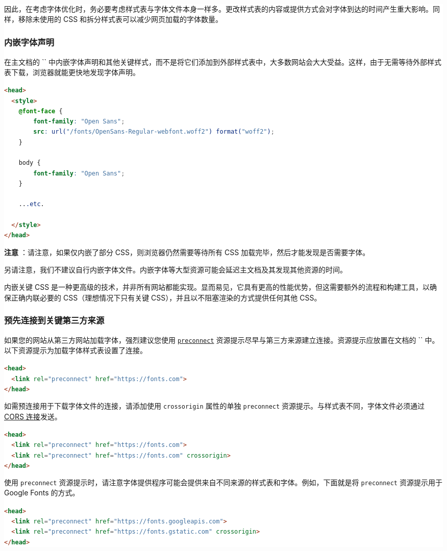 因此，在考虑字体优化时，务必要考虑样式表与字体文件本身一样多。更改样式表的内容或提供方式会对字体到达的时间产生重大影响。同样，移除未使用的 CSS 和拆分样式表可以减少网页加载的字体数量。

### 内嵌字体声明

在主文档的 `` 中内嵌字体声明和其他关键样式，而不是将它们添加到外部样式表中，大多数网站会大大受益。这样，由于无需等待外部样式表下载，浏览器就能更快地发现字体声明。

```html
<head>
  <style>
    @font-face {
        font-family: "Open Sans";
        src: url("/fonts/OpenSans-Regular-webfont.woff2") format("woff2");
    }

    body {
        font-family: "Open Sans";
    }

    ...etc.

  </style>
</head>
```

**注意** ：请注意，如果仅内嵌了部分 CSS，则浏览器仍然需要等待所有 CSS 加载完毕，然后才能发现是否需要字体。

另请注意，我们不建议自行内嵌字体文件。内嵌字体等大型资源可能会延迟主文档及其发现其他资源的时间。

内嵌关键 CSS 是一种更高级的技术，并非所有网站都能实现。显而易见，它具有更高的性能优势，但这需要额外的流程和构建工具，以确保正确内联必要的 CSS（理想情况下只有关键 CSS），并且以不阻塞渲染的方式提供任何其他 CSS。

### 预先连接到关键第三方来源

如果您的网站从第三方网站加载字体，强烈建议您使用 [`preconnect`](https://developer.mozilla.org/docs/Web/HTML/Link_types/preconnect) 资源提示尽早与第三方来源建立连接。资源提示应放置在文档的 `` 中。以下资源提示为加载字体样式表设置了连接。

```html
<head>
  <link rel="preconnect" href="https://fonts.com">
</head>
```

如需预连接用于下载字体文件的连接，请添加使用 `crossorigin` 属性的单独 `preconnect` 资源提示。与样式表不同，字体文件必须通过 [CORS 连接](https://developer.mozilla.org/docs/Web/HTTP/CORS#what_requests_use_cors)发送。

```html
<head>
  <link rel="preconnect" href="https://fonts.com">
  <link rel="preconnect" href="https://fonts.com" crossorigin>
</head>
```

使用 `preconnect` 资源提示时，请注意字体提供程序可能会提供来自不同来源的样式表和字体。例如，下面就是将 `preconnect` 资源提示用于 Google Fonts 的方式。

```html
<head>
  <link rel="preconnect" href="https://fonts.googleapis.com">
  <link rel="preconnect" href="https://fonts.gstatic.com" crossorigin>
</head>
```
